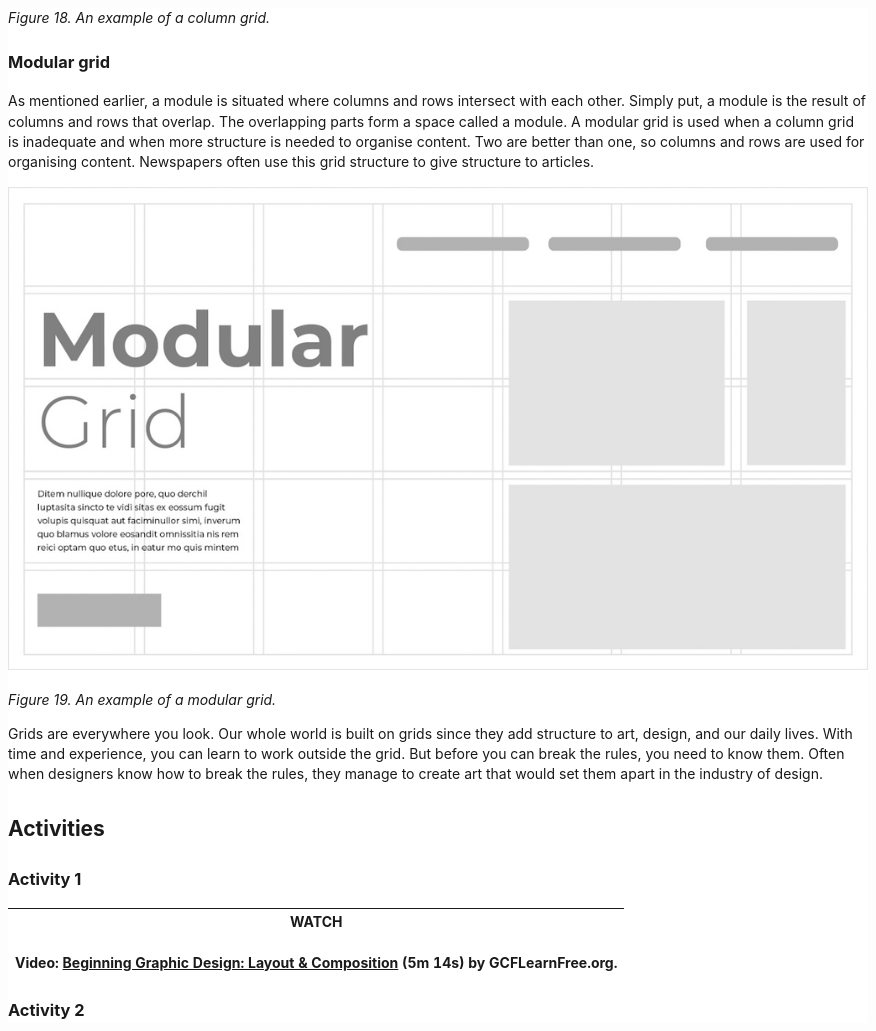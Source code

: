 _Figure 18. An example of a column grid._

### Modular grid

As mentioned earlier, a module is situated where columns and rows intersect with each other. Simply put, a module is the result of columns and rows that overlap. The overlapping parts form a space called a module. A modular grid is used when a column grid is inadequate and when more structure is needed to organise content. Two are better than one, so columns and rows are used for organising content. Newspapers often use this grid structure to give structure to articles.

![Modular grid](../../images/design-1/Layout/Thefundamentalsoflayout-19.jpeg)

_Figure 19. An example of a modular grid._

Grids are everywhere you look. Our whole world is built on grids since they add structure to art, design, and our daily lives. With time and experience, you can learn to work outside the grid. But before you can break the rules, you need to know them. Often when designers know how to break the rules, they manage to create art that would set them apart in the industry of design.

## Activities

### Activity 1

| WATCH<br><br>Video: [Beginning Graphic Design: Layout & Composition](https://www.youtube.com/watch?v=a5KYlHNKQB8) (5m 14s) by GCFLearnFree.org. |
| :-: |

### Activity 2
